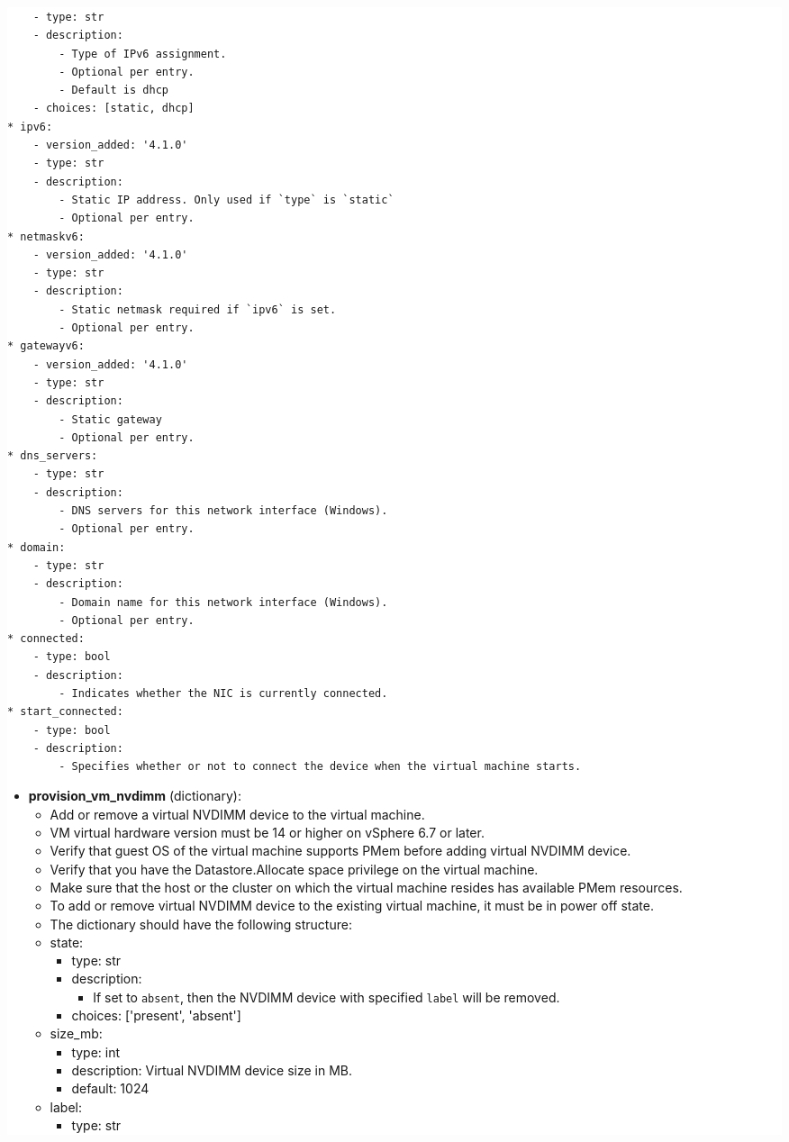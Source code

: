         - type: str
        - description:
            - Type of IPv6 assignment.
            - Optional per entry.
            - Default is dhcp
        - choices: [static, dhcp]
    * ipv6:
        - version_added: '4.1.0'
        - type: str
        - description:
            - Static IP address. Only used if `type` is `static`
            - Optional per entry.
    * netmaskv6:
        - version_added: '4.1.0'
        - type: str
        - description:
            - Static netmask required if `ipv6` is set.
            - Optional per entry.
    * gatewayv6:
        - version_added: '4.1.0'
        - type: str
        - description:
            - Static gateway
            - Optional per entry.
    * dns_servers:
        - type: str
        - description:
            - DNS servers for this network interface (Windows).
            - Optional per entry.
    * domain:
        - type: str
        - description:
            - Domain name for this network interface (Windows).
            - Optional per entry.
    * connected:
        - type: bool
        - description:
            - Indicates whether the NIC is currently connected.
    * start_connected:
        - type: bool
        - description:
            - Specifies whether or not to connect the device when the virtual machine starts.

- **provision_vm_nvdimm** (dictionary):
    - Add or remove a virtual NVDIMM device to the virtual machine.
    - VM virtual hardware version must be 14 or higher on vSphere 6.7 or later.
    - Verify that guest OS of the virtual machine supports PMem before adding virtual NVDIMM device.
    - Verify that you have the Datastore.Allocate space privilege on the virtual machine.
    - Make sure that the host or the cluster on which the virtual machine resides has available PMem resources.
    - To add or remove virtual NVDIMM device to the existing virtual machine, it must be in power off state.
    - The dictionary should have the following structure:
    * state:
        - type: str
        - description:
            - If set to `absent`, then the NVDIMM device with specified `label` will be removed.
        - choices: ['present', 'absent']
    * size_mb:
        - type: int
        - description: Virtual NVDIMM device size in MB.
        - default: 1024
    * label:
        - type: str